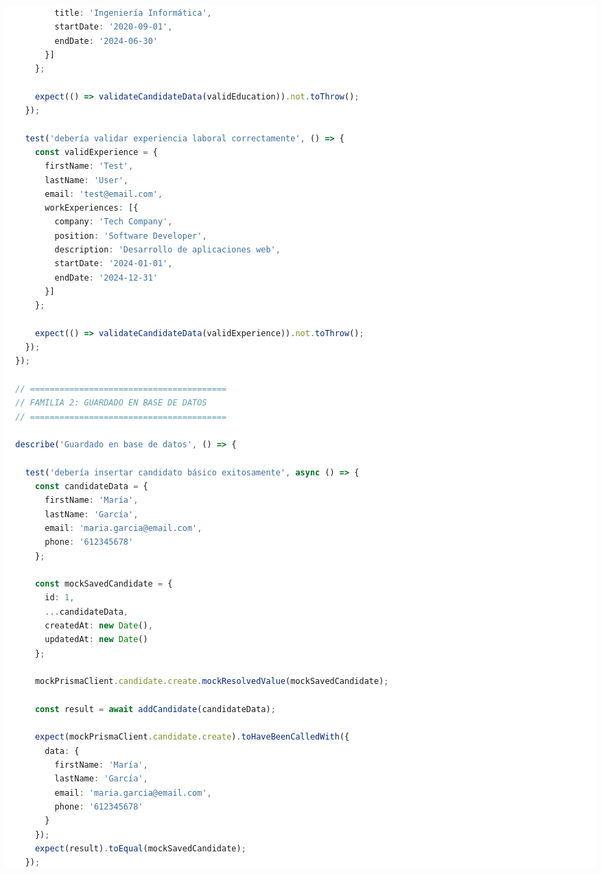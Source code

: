 ```typescript
          title: 'Ingeniería Informática',
          startDate: '2020-09-01',
          endDate: '2024-06-30'
        }]
      };
      
      expect(() => validateCandidateData(validEducation)).not.toThrow();
    });

    test('debería validar experiencia laboral correctamente', () => {
      const validExperience = {
        firstName: 'Test',
        lastName: 'User',
        email: 'test@email.com',
        workExperiences: [{
          company: 'Tech Company',
          position: 'Software Developer',
          description: 'Desarrollo de aplicaciones web',
          startDate: '2024-01-01',
          endDate: '2024-12-31'
        }]
      };
      
      expect(() => validateCandidateData(validExperience)).not.toThrow();
    });
  });

  // ========================================
  // FAMILIA 2: GUARDADO EN BASE DE DATOS
  // ========================================
  
  describe('Guardado en base de datos', () => {
    
    test('debería insertar candidato básico exitosamente', async () => {
      const candidateData = {
        firstName: 'María',
        lastName: 'García',
        email: 'maria.garcia@email.com',
        phone: '612345678'
      };

      const mockSavedCandidate = {
        id: 1,
        ...candidateData,
        createdAt: new Date(),
        updatedAt: new Date()
      };

      mockPrismaClient.candidate.create.mockResolvedValue(mockSavedCandidate);

      const result = await addCandidate(candidateData);

      expect(mockPrismaClient.candidate.create).toHaveBeenCalledWith({
        data: {
          firstName: 'María',
          lastName: 'García',
          email: 'maria.garcia@email.com',
          phone: '612345678'
        }
      });
      expect(result).toEqual(mockSavedCandidate);
    });

```